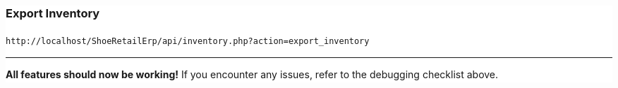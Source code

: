 ### Export Inventory
```
http://localhost/ShoeRetailErp/api/inventory.php?action=export_inventory
```

---

**All features should now be working!** If you encounter any issues, refer to the debugging checklist above.
